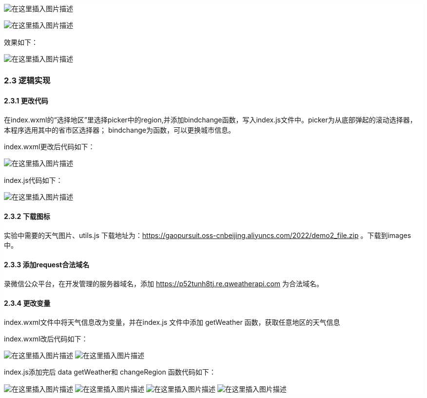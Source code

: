 ![在这里插入图片描述](https://i-blog.csdnimg.cn/direct/7a6c7b6d8c6a4cc7853c2a4f8608ad1f.png#pic_center)


![在这里插入图片描述](https://i-blog.csdnimg.cn/direct/b05322a25f6546c491d690f5757d3cf2.png#pic_center)


效果如下：

![在这里插入图片描述](https://i-blog.csdnimg.cn/direct/daa8af14bda940518b76fb3a3a465da5.png#pic_center)



### 2.3 逻辑实现

#### 2.3.1 更改代码

在index.wxml的“选择地区”里选择picker中的region,并添加bindchange函数，写入index.js文件中。picker为从底部弹起的滚动选择器，本程序选用其中的省市区选择器；
bindchange为函数，可以更换城市信息。

index.wxml更改后代码如下：

![在这里插入图片描述](https://i-blog.csdnimg.cn/direct/996dab4592854554931b64d6e50da919.png#pic_center)


index.js代码如下：

![在这里插入图片描述](https://i-blog.csdnimg.cn/direct/23318b53185844be8a38a501c17bebdc.png#pic_center)


#### 2.3.2 下载图标

实验中需要的天气图片、utils.js 下载地址为：https://gaopursuit.oss-cnbeijing.aliyuncs.com/2022/demo2_file.zip 。下载到images中。

#### 2.3.3 添加request合法域名

录微信公众平台，在开发管理的服务器域名，添加 https://p52tunh8tj.re.qweatherapi.com 为合法域名。
#### 2.3.4 更改变量

index.wxml文件中将天气信息改为变量，并在index.js 文件中添加 getWeather 函数，获取任意地区的天气信息

index.wxml改后代码如下：

![在这里插入图片描述](https://i-blog.csdnimg.cn/direct/e89fa03ea889458b94c1c525afee56e6.png#pic_center)
![在这里插入图片描述](https://i-blog.csdnimg.cn/direct/b6faf3c6dff84955bd14eef9000fade1.png#pic_center)


index.js添加完后 data getWeather和 changeRegion 函数代码如下：

![在这里插入图片描述](https://i-blog.csdnimg.cn/direct/6cabc44f9fb143b499b6b12bab5e321d.png#pic_center)
![在这里插入图片描述](https://i-blog.csdnimg.cn/direct/07218377b63943828b7b88d96536dbf7.png#pic_center)
![在这里插入图片描述](https://i-blog.csdnimg.cn/direct/76c8494b80024054b1a8a09d4ac83472.png#pic_center)
![在这里插入图片描述](https://i-blog.csdnimg.cn/direct/ea9311d3a1f94ff68a52a7e5a6f0ee6a.png#pic_center)
